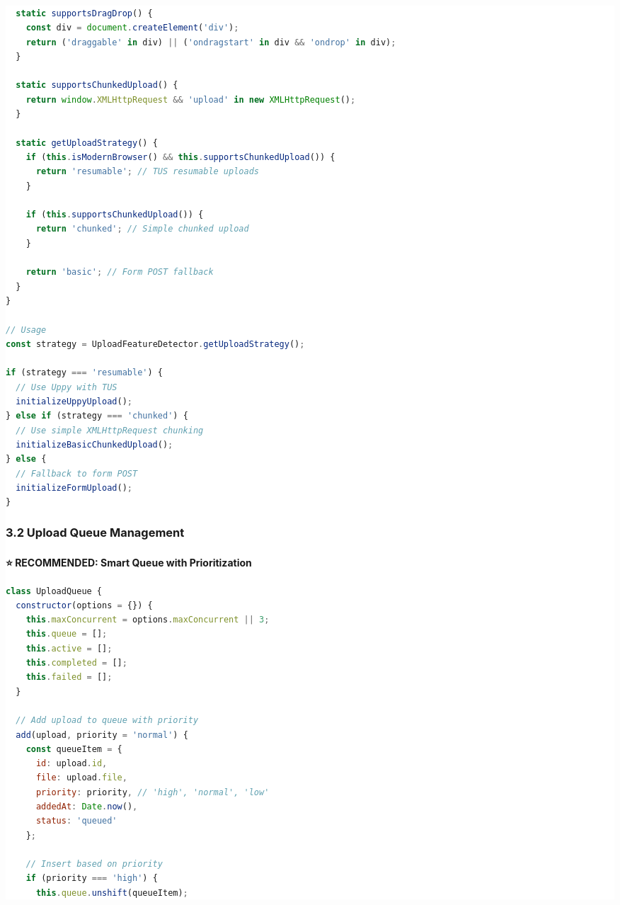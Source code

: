 ```javascript
  static supportsDragDrop() {
    const div = document.createElement('div');
    return ('draggable' in div) || ('ondragstart' in div && 'ondrop' in div);
  }

  static supportsChunkedUpload() {
    return window.XMLHttpRequest && 'upload' in new XMLHttpRequest();
  }

  static getUploadStrategy() {
    if (this.isModernBrowser() && this.supportsChunkedUpload()) {
      return 'resumable'; // TUS resumable uploads
    }

    if (this.supportsChunkedUpload()) {
      return 'chunked'; // Simple chunked upload
    }

    return 'basic'; // Form POST fallback
  }
}

// Usage
const strategy = UploadFeatureDetector.getUploadStrategy();

if (strategy === 'resumable') {
  // Use Uppy with TUS
  initializeUppyUpload();
} else if (strategy === 'chunked') {
  // Use simple XMLHttpRequest chunking
  initializeBasicChunkedUpload();
} else {
  // Fallback to form POST
  initializeFormUpload();
}
```

### 3.2 Upload Queue Management

#### ⭐ RECOMMENDED: Smart Queue with Prioritization
```javascript
class UploadQueue {
  constructor(options = {}) {
    this.maxConcurrent = options.maxConcurrent || 3;
    this.queue = [];
    this.active = [];
    this.completed = [];
    this.failed = [];
  }

  // Add upload to queue with priority
  add(upload, priority = 'normal') {
    const queueItem = {
      id: upload.id,
      file: upload.file,
      priority: priority, // 'high', 'normal', 'low'
      addedAt: Date.now(),
      status: 'queued'
    };

    // Insert based on priority
    if (priority === 'high') {
      this.queue.unshift(queueItem);
```